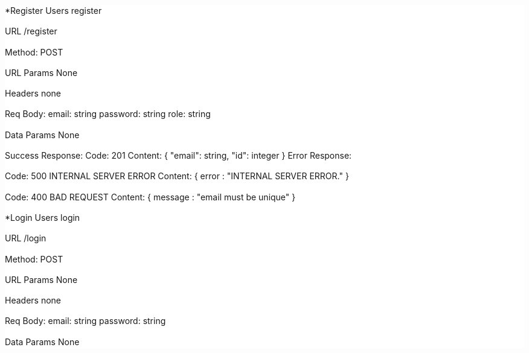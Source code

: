 *Register
Users register

URL
/register

Method:
POST

URL Params
None

Headers
none

Req Body:
email: string
password: string
role: string

Data Params
None

Success Response:
Code: 201
Content: {
    "email": string,
    "id": integer
}
Error Response:

Code: 500 INTERNAL SERVER ERROR
Content: { error : "INTERNAL SERVER ERROR." }

Code: 400 BAD REQUEST
Content: { message : "email must be unique" }

*Login
Users login

URL
/login

Method:
POST

URL Params
None

Headers
none

Req Body:
email: string
password: string

Data Params
None
